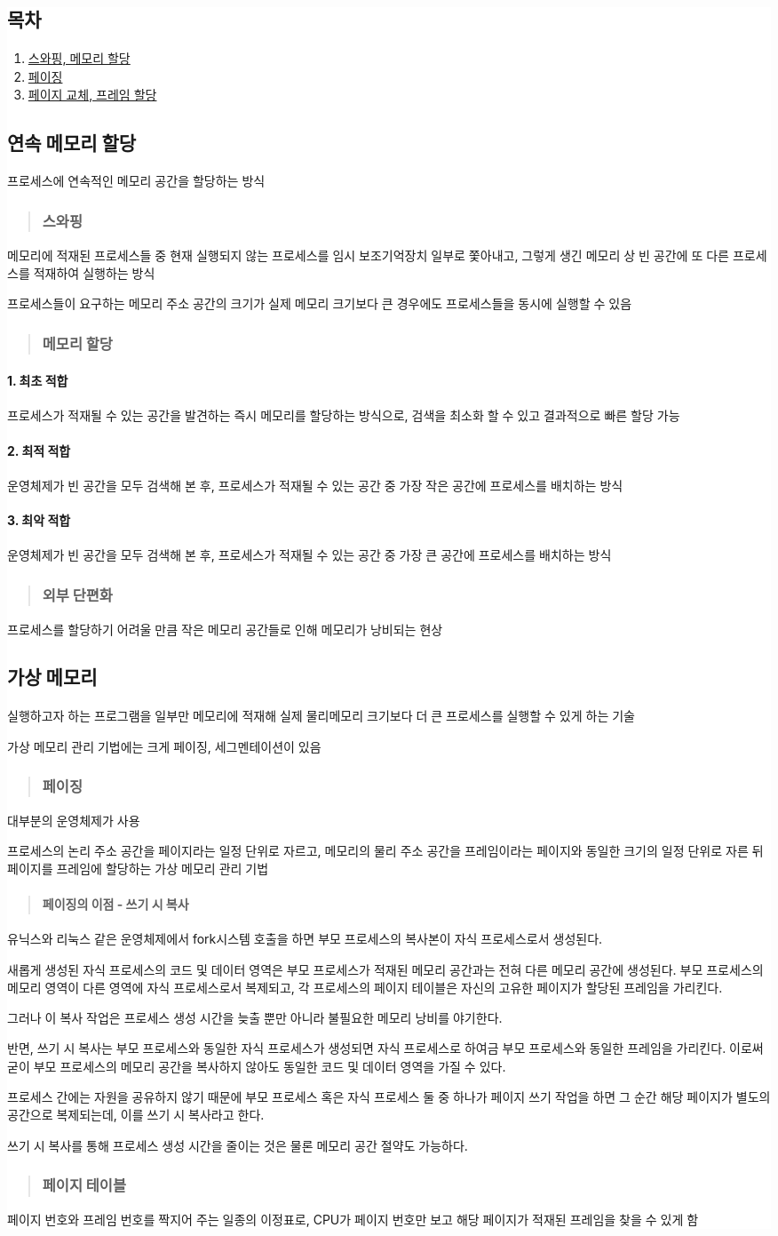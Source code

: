 ## 목차
1. [스와핑, 메모리 할당](#연속-메모리-할당)
2. [페이징](#가상-메모리)
3. [페이지 교체, 프레임 할당](#요구-페이징)

## 연속 메모리 할당
프로세스에 연속적인 메모리 공간을 할당하는 방식

> ### 스와핑
메모리에 적재된 프로세스들 중 현재 실행되지 않는 프로세스를 임시 보조기억장치 일부로 쫓아내고, 그렇게 생긴 메모리 상 빈 공간에 또 다른 프로세스를 적재하여 실행하는 방식

프로세스들이 요구하는 메모리 주소 공간의 크기가 실제 메모리 크기보다 큰 경우에도 프로세스들을 동시에 실행할 수 있음

> ### 메모리 할당
#### 1. 최초 적합
프로세스가 적재될 수 있는 공간을 발견하는 즉시 메모리를 할당하는 방식으로, 검색을 최소화 할 수 있고 결과적으로 빠른 할당 가능

#### 2. 최적 적합
운영체제가 빈 공간을 모두 검색해 본 후, 프로세스가 적재될 수 있는 공간 중 가장 작은 공간에 프로세스를 배치하는 방식

#### 3. 최악 적합
운영체제가 빈 공간을 모두 검색해 본 후, 프로세스가 적재될 수 있는 공간 중 가장 큰 공간에 프로세스를 배치하는 방식


> ### 외부 단편화
프로세스를 할당하기 어려울 만큼 작은 메모리 공간들로 인해 메모리가 낭비되는 현상


## 가상 메모리
실행하고자 하는 프로그램을 일부만 메모리에 적재해 실제 물리메모리 크기보다 더 큰 프로세스를 실행할 수 있게 하는 기술

가상 메모리 관리 기법에는 크게 페이징, 세그멘테이션이 있음

> ### 페이징
대부분의 운영체제가 사용

프로세스의 논리 주소 공간을 페이지라는 일정 단위로 자르고, 메모리의 물리 주소 공간을 프레임이라는 페이지와 동일한 크기의 일정 단위로 자른 뒤 페이지를 프레임에 할당하는 가상 메모리 관리 기법

> #### 페이징의 이점 - 쓰기 시 복사
유닉스와 리눅스 같은 운영체제에서 fork시스템 호출을 하면 부모 프로세스의 복사본이 자식 프로세스로서 생성된다.

새롭게 생성된 자식 프로세스의 코드 및 데이터 영역은 부모 프로세스가 적재된 메모리 공간과는 전혀 다른 메모리 공간에 생성된다.
부모 프로세스의 메모리 영역이 다른 영역에 자식 프로세스로서 복제되고, 각 프로세스의 페이지 테이블은 자신의 고유한 페이지가 할당된 프레임을 가리킨다.

그러나 이 복사 작업은 프로세스 생성 시간을 늦출 뿐만 아니라 불필요한 메모리 낭비를 야기한다.

반면, 쓰기 시 복사는 부모 프로세스와 동일한 자식 프로세스가 생성되면 자식 프로세스로 하여금 부모 프로세스와 동일한 프레임을 가리킨다.
이로써 굳이 부모 프로세스의 메모리 공간을 복사하지 않아도 동일한 코드 및 데이터 영역을 가질 수 있다.

프로세스 간에는 자원을 공유하지 않기 때문에 부모 프로세스 혹은 자식 프로세스 둘 중 하나가 페이지 쓰기 작업을 하면 그 순간 해당 페이지가 별도의 공간으로 복제되는데, 이를 쓰기 시 복사라고 한다.

쓰기 시 복사를 통해 프로세스 생성 시간을 줄이는 것은 물론 메모리 공간 절약도 가능하다.

> ### 페이지 테이블
페이지 번호와 프레임 번호를 짝지어 주는 일종의 이정표로, CPU가 페이지 번호만 보고 해당 페이지가 적재된 프레임을 찾을 수 있게 함
